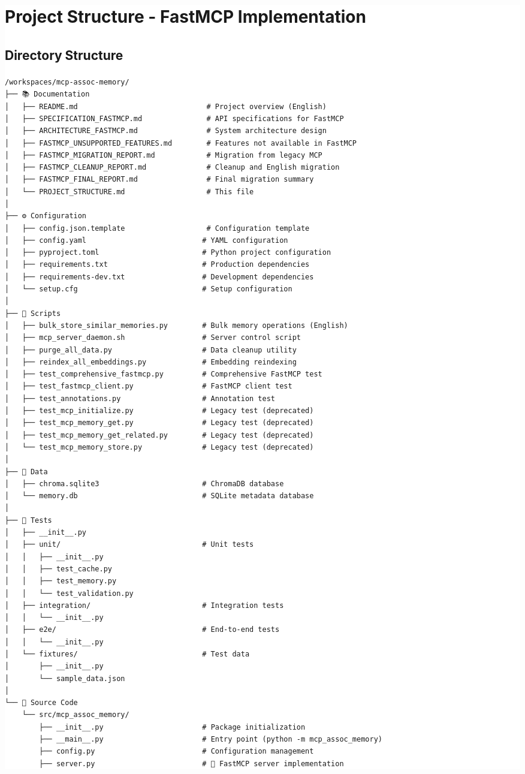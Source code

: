 # Project Structure - FastMCP Implementation

## Directory Structure

```
/workspaces/mcp-assoc-memory/
├── 📚 Documentation
│   ├── README.md                              # Project overview (English)
│   ├── SPECIFICATION_FASTMCP.md               # API specifications for FastMCP
│   ├── ARCHITECTURE_FASTMCP.md                # System architecture design
│   ├── FASTMCP_UNSUPPORTED_FEATURES.md        # Features not available in FastMCP
│   ├── FASTMCP_MIGRATION_REPORT.md            # Migration from legacy MCP
│   ├── FASTMCP_CLEANUP_REPORT.md              # Cleanup and English migration
│   ├── FASTMCP_FINAL_REPORT.md                # Final migration summary
│   └── PROJECT_STRUCTURE.md                   # This file
│
├── ⚙️ Configuration
│   ├── config.json.template                   # Configuration template
│   ├── config.yaml                           # YAML configuration
│   ├── pyproject.toml                        # Python project configuration
│   ├── requirements.txt                      # Production dependencies
│   ├── requirements-dev.txt                  # Development dependencies
│   └── setup.cfg                             # Setup configuration
│
├── 🔧 Scripts
│   ├── bulk_store_similar_memories.py        # Bulk memory operations (English)
│   ├── mcp_server_daemon.sh                  # Server control script
│   ├── purge_all_data.py                     # Data cleanup utility
│   ├── reindex_all_embeddings.py             # Embedding reindexing
│   ├── test_comprehensive_fastmcp.py         # Comprehensive FastMCP test
│   ├── test_fastmcp_client.py                # FastMCP client test
│   ├── test_annotations.py                   # Annotation test
│   ├── test_mcp_initialize.py                # Legacy test (deprecated)
│   ├── test_mcp_memory_get.py                # Legacy test (deprecated)
│   ├── test_mcp_memory_get_related.py        # Legacy test (deprecated)
│   └── test_mcp_memory_store.py              # Legacy test (deprecated)
│
├── 💾 Data
│   ├── chroma.sqlite3                        # ChromaDB database
│   └── memory.db                             # SQLite metadata database
│
├── 🧪 Tests
│   ├── __init__.py
│   ├── unit/                                 # Unit tests
│   │   ├── __init__.py
│   │   ├── test_cache.py
│   │   ├── test_memory.py
│   │   └── test_validation.py
│   ├── integration/                          # Integration tests
│   │   └── __init__.py
│   ├── e2e/                                  # End-to-end tests
│   │   └── __init__.py
│   └── fixtures/                             # Test data
│       ├── __init__.py
│       └── sample_data.json
│
└── 🎯 Source Code
    └── src/mcp_assoc_memory/
        ├── __init__.py                       # Package initialization
        ├── __main__.py                       # Entry point (python -m mcp_assoc_memory)
        ├── config.py                         # Configuration management
        ├── server.py                         # 🌟 FastMCP server implementation
```